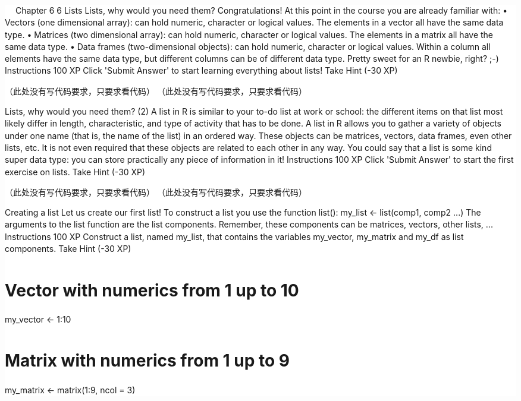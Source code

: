  
Chapter 6
6 Lists
Lists, why would you need them?
Congratulations! At this point in the course you are already familiar with:
•	Vectors (one dimensional array): can hold numeric, character or logical values. The elements in a vector all have the same data type.
•	Matrices (two dimensional array): can hold numeric, character or logical values. The elements in a matrix all have the same data type.
•	Data frames (two-dimensional objects): can hold numeric, character or logical values. Within a column all elements have the same data type, but different columns can be of different data type.
Pretty sweet for an R newbie, right? ;-)
Instructions
100 XP
Click 'Submit Answer' to start learning everything about lists!
Take Hint (-30 XP)

（此处没有写代码要求，只要求看代码）
（此处没有写代码要求，只要求看代码）

Lists, why would you need them? (2)
A list in R is similar to your to-do list at work or school: the different items on that list most likely differ in length, characteristic, and type of activity that has to be done.
A list in R allows you to gather a variety of objects under one name (that is, the name of the list) in an ordered way. These objects can be matrices, vectors, data frames, even other lists, etc. It is not even required that these objects are related to each other in any way.
You could say that a list is some kind super data type: you can store practically any piece of information in it!
Instructions
100 XP
Click 'Submit Answer' to start the first exercise on lists.
Take Hint (-30 XP)

（此处没有写代码要求，只要求看代码）
（此处没有写代码要求，只要求看代码）

Creating a list
Let us create our first list! To construct a list you use the function list():
my_list <- list(comp1, comp2 ...)
The arguments to the list function are the list components. Remember, these components can be matrices, vectors, other lists, ...
Instructions
100 XP
Construct a list, named my_list, that contains the variables my_vector, my_matrix and my_df as list components.
Take Hint (-30 XP)

# Vector with numerics from 1 up to 10
my_vector <- 1:10 

# Matrix with numerics from 1 up to 9
my_matrix <- matrix(1:9, ncol = 3)
